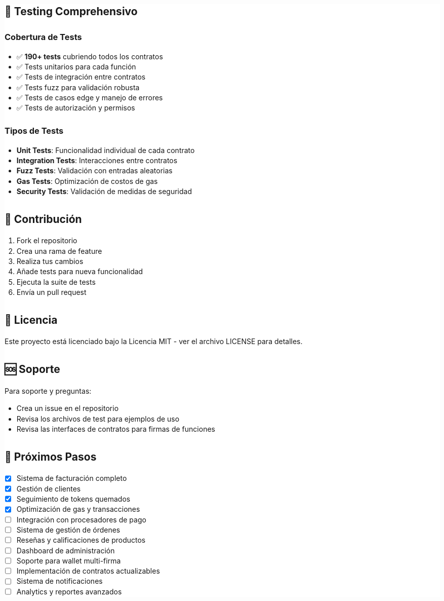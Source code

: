 ## 🧪 Testing Comprehensivo

### Cobertura de Tests
- ✅ **190+ tests** cubriendo todos los contratos
- ✅ Tests unitarios para cada función
- ✅ Tests de integración entre contratos
- ✅ Tests fuzz para validación robusta
- ✅ Tests de casos edge y manejo de errores
- ✅ Tests de autorización y permisos

### Tipos de Tests
- **Unit Tests**: Funcionalidad individual de cada contrato
- **Integration Tests**: Interacciones entre contratos
- **Fuzz Tests**: Validación con entradas aleatorias
- **Gas Tests**: Optimización de costos de gas
- **Security Tests**: Validación de medidas de seguridad

## 🤝 Contribución

1. Fork el repositorio
2. Crea una rama de feature
3. Realiza tus cambios
4. Añade tests para nueva funcionalidad
5. Ejecuta la suite de tests
6. Envía un pull request

## 📄 Licencia

Este proyecto está licenciado bajo la Licencia MIT - ver el archivo LICENSE para detalles.

## 🆘 Soporte

Para soporte y preguntas:
- Crea un issue en el repositorio
- Revisa los archivos de test para ejemplos de uso
- Revisa las interfaces de contratos para firmas de funciones

## 🚀 Próximos Pasos

- [x] Sistema de facturación completo
- [x] Gestión de clientes
- [x] Seguimiento de tokens quemados
- [x] Optimización de gas y transacciones
- [ ] Integración con procesadores de pago
- [ ] Sistema de gestión de órdenes
- [ ] Reseñas y calificaciones de productos
- [ ] Dashboard de administración
- [ ] Soporte para wallet multi-firma
- [ ] Implementación de contratos actualizables
- [ ] Sistema de notificaciones
- [ ] Analytics y reportes avanzados